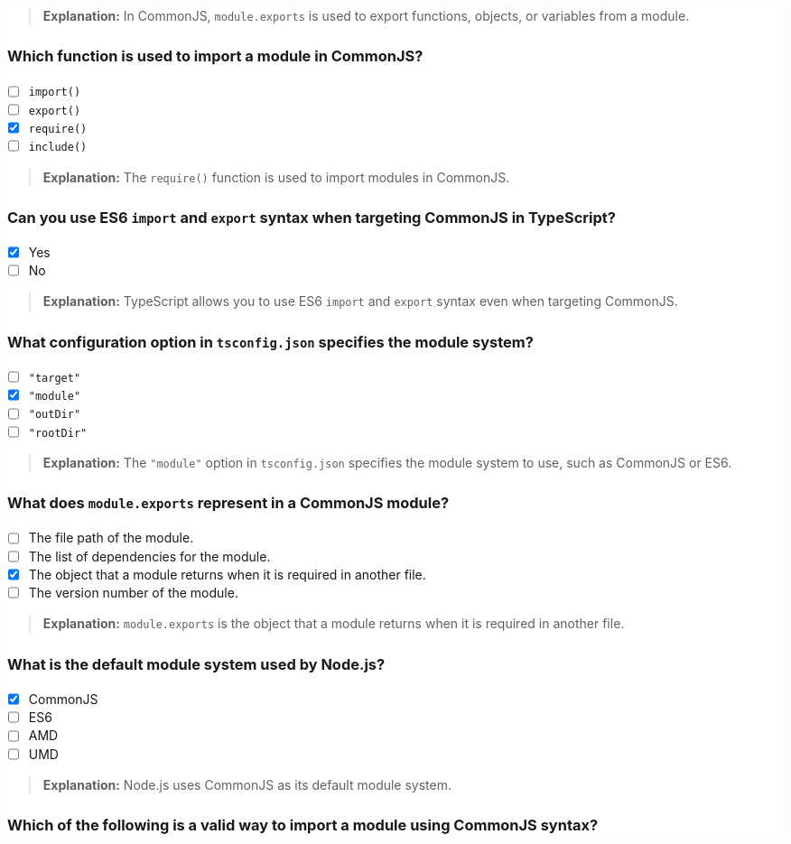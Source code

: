 > **Explanation:** In CommonJS, `module.exports` is used to export functions, objects, or variables from a module.

### Which function is used to import a module in CommonJS?

- [ ] `import()`
- [ ] `export()`
- [x] `require()`
- [ ] `include()`

> **Explanation:** The `require()` function is used to import modules in CommonJS.

### Can you use ES6 `import` and `export` syntax when targeting CommonJS in TypeScript?

- [x] Yes
- [ ] No

> **Explanation:** TypeScript allows you to use ES6 `import` and `export` syntax even when targeting CommonJS.

### What configuration option in `tsconfig.json` specifies the module system?

- [ ] `"target"`
- [x] `"module"`
- [ ] `"outDir"`
- [ ] `"rootDir"`

> **Explanation:** The `"module"` option in `tsconfig.json` specifies the module system to use, such as CommonJS or ES6.

### What does `module.exports` represent in a CommonJS module?

- [ ] The file path of the module.
- [ ] The list of dependencies for the module.
- [x] The object that a module returns when it is required in another file.
- [ ] The version number of the module.

> **Explanation:** `module.exports` is the object that a module returns when it is required in another file.

### What is the default module system used by Node.js?

- [x] CommonJS
- [ ] ES6
- [ ] AMD
- [ ] UMD

> **Explanation:** Node.js uses CommonJS as its default module system.

### Which of the following is a valid way to import a module using CommonJS syntax?
